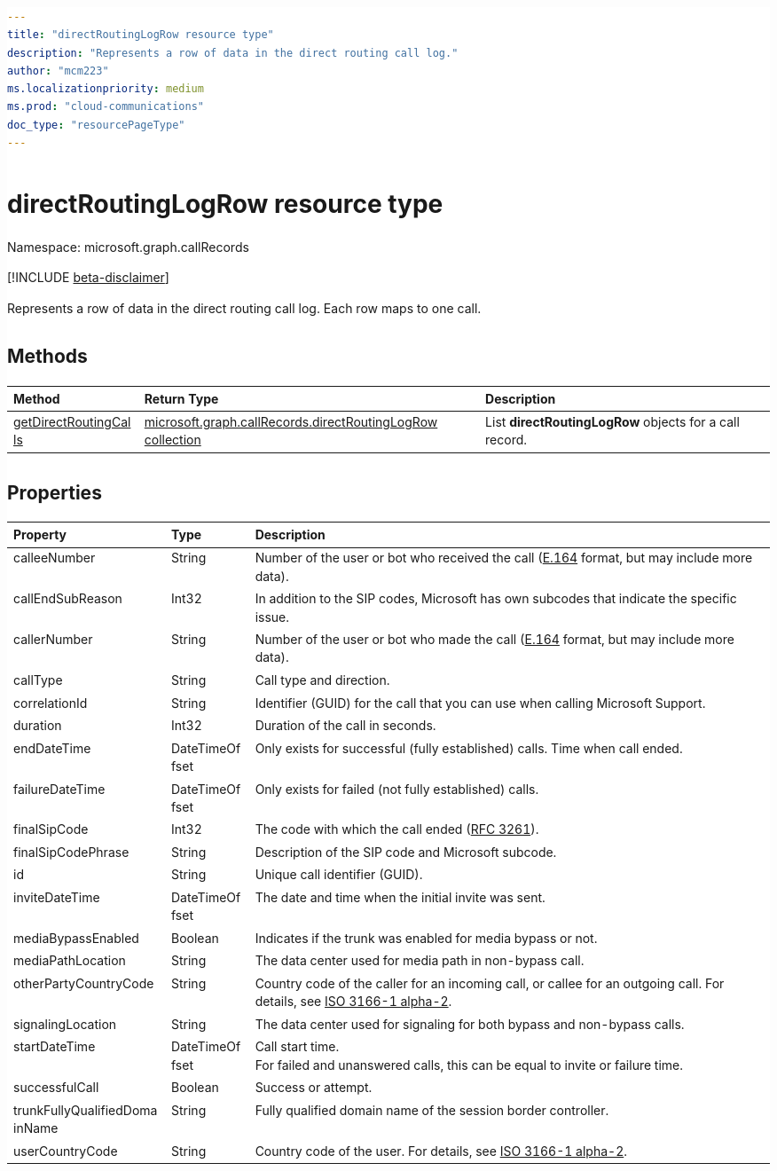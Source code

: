 ```yaml
---
title: "directRoutingLogRow resource type"
description: "Represents a row of data in the direct routing call log."
author: "mcm223"
ms.localizationpriority: medium
ms.prod: "cloud-communications"
doc_type: "resourcePageType"
---
```


# directRoutingLogRow resource type

Namespace: microsoft.graph.callRecords

[!INCLUDE [beta-disclaimer](../../includes/beta-disclaimer.md)]

Represents a row of data in the direct routing call log. Each row maps to one call.

## Methods

| Method       | Return Type | Description |
|:-------------|:------------|:------------|
| [getDirectRoutingCalls](../api/callrecords-callrecord-getdirectroutingcalls.md) | [microsoft.graph.callRecords.directRoutingLogRow collection](callrecords-directroutinglogrow.md)| List **directRoutingLogRow** objects for a call record. |

## Properties

|Property|Type|Description|
|:---|:---|:---|
|calleeNumber|String|Number of the user or bot who received the call ([E.164](https://en.wikipedia.org/wiki/E.164) format, but may include more data).|
|callEndSubReason|Int32|In addition to the SIP codes, Microsoft has own subcodes that indicate the specific issue.|
|callerNumber|String|Number of the user or bot who made the call ([E.164](https://en.wikipedia.org/wiki/E.164) format, but may include more data).|
|callType|String|Call type and direction.|
|correlationId|String|Identifier (GUID) for the call that you can use when calling Microsoft Support.|
|duration|Int32|Duration of the call in seconds.|
|endDateTime|DateTimeOffset|Only exists for successful (fully established) calls. Time when call ended.|
|failureDateTime|DateTimeOffset|Only exists for failed (not fully established) calls.|
|finalSipCode|Int32|The code with which the call ended ([RFC 3261](https://tools.ietf.org/html/rfc3261)).|
|finalSipCodePhrase|String|Description of the SIP code and Microsoft subcode.|
|id|String|Unique call identifier (GUID).|
|inviteDateTime|DateTimeOffset|The date and time when the initial invite was sent.|
|mediaBypassEnabled|Boolean|Indicates if the trunk was enabled for media bypass or not.|
|mediaPathLocation|String|The data center used for media path in non-bypass call.|
|otherPartyCountryCode|String|Country code of the caller for an incoming call, or callee for an outgoing call. For details, see [ISO 3166-1 alpha-2](https://en.wikipedia.org/wiki/ISO_3166-1_alpha-2).|
|signalingLocation|String|The data center used for signaling for both bypass and non-bypass calls.|
|startDateTime|DateTimeOffset|Call start time.<br/>For failed and unanswered calls, this can be equal to invite or failure time.|
|successfulCall|Boolean|Success or attempt.|
|trunkFullyQualifiedDomainName|String|Fully qualified domain name of the session border controller.|
|userCountryCode|String|Country code of the user. For details, see [ISO 3166-1 alpha-2](https://en.wikipedia.org/wiki/ISO_3166-1_alpha-2).|